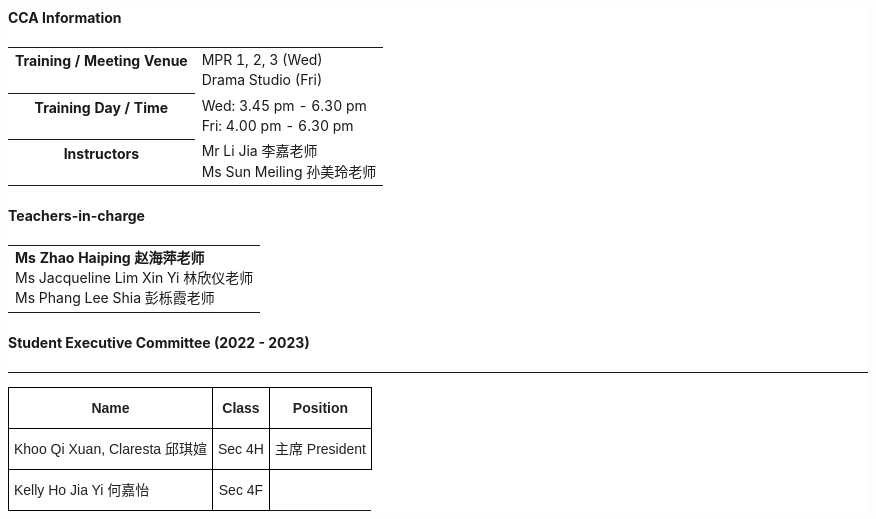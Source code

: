 #### **CCA Information**

<table style="width:100%">
  <tbody>
		<tr>
    <th>Training / Meeting Venue</th>
    <td>MPR 1, 2, 3 (Wed)<br>Drama Studio (Fri)</td>
  </tr>
  <tr>
    <th>Training Day / Time</th>
    <td>Wed: 3.45 pm - 6.30 pm<br>Fri: 4.00 pm - 6.30 pm</td>
  </tr>
	<tr>
    <th>Instructors</th>
		<td>Mr Li Jia 李嘉老师<br>Ms Sun Meiling 孙美玲老师</td>
  </tr>
</tbody>
</table>

#### **Teachers-in-charge**

<table style="width:100%">
  <tbody>
		<tr>
			<td><b>Ms Zhao Haiping 赵海萍老师</b><br>Ms Jacqueline Lim Xin Yi 林欣仪老师<br>Ms Phang Lee Shia 彭栎霞老师</td>
  </tr>
</tbody>
</table>

#### **Student Executive Committee (2022 - 2023)**
-----------------------------------------

<style type="text/css">
.tg  {border-collapse:collapse;border-spacing:0;}
.tg td{border-color:black;border-style:solid;border-width:1px;font-family:Arial, sans-serif;font-size:14px;
  overflow:hidden;padding:10px 5px;word-break:normal;}
.tg th{border-color:black;border-style:solid;border-width:1px;font-family:Arial, sans-serif;font-size:14px;
  font-weight:normal;overflow:hidden;padding:10px 5px;word-break:normal;}
.tg .tg-vl7p{color:#222;text-align:left;vertical-align:middle}
.tg .tg-rlkj{color:#222;text-align:center;vertical-align:middle}
.tg .tg-e2p0{color:#222;font-weight:bold;text-align:center;vertical-align:middle}
</style>
<table class="tg">
<thead>
  <tr>
    <th class="tg-e2p0"><span style="color:#222;background-color:transparent">Name</span></th>
    <th class="tg-e2p0"><span style="color:#222;background-color:transparent">Class</span></th>
    <th class="tg-e2p0"><span style="color:#222;background-color:transparent">Position</span></th>
  </tr>
</thead>
<tbody>
  <tr>
    <td class="tg-vl7p"><span style="color:#222;background-color:transparent">Khoo Qi Xuan, Claresta 邱琪媗</span></td>
    <td class="tg-rlkj"><span style="color:#222;background-color:transparent">Sec 4H</span></td>
    <td class="tg-rlkj"><span style="color:#222;background-color:transparent">主席</span> <span style="background-color:#FFF">President</span></td>
  </tr>
  <tr>
    <td class="tg-vl7p"><span style="color:#222;background-color:transparent">Kelly Ho Jia Yi 何嘉怡</span><br></td>
    <td class="tg-rlkj"><span style="color:#222;background-color:transparent">Sec 4F</span></td>